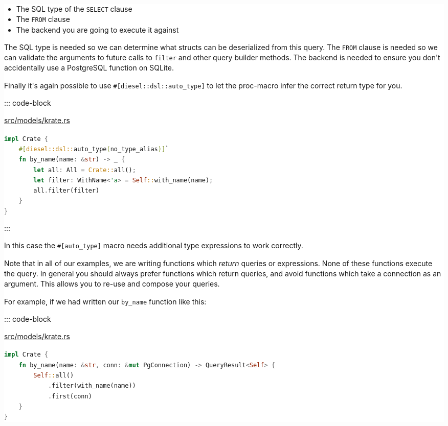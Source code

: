 - The SQL type of the `SELECT` clause
- The `FROM` clause
- The backend you are going to execute it against

The SQL type is needed so we can determine what structs can be
deserialized from this query.
The `FROM` clause is needed so we can validate the arguments
to future calls to `filter` and other query builder methods.
The backend is needed to ensure you don't accidentally use a
PostgreSQL function on SQLite.

Finally it's again possible to use `#[diesel::dsl::auto_type]` to let the proc-macro 
infer the correct return type for you.

::: code-block

[src/models/krate.rs](https://github.com/rust-lang/crates.io/blob/12e75f1a0480f86b7b2efc76e155f449b3be9287/src/models/krate.rs#L172-L177)

```rust
impl Crate {
    #[diesel::dsl::auto_type(no_type_alias)]`
    fn by_name(name: &str) -> _ {
        let all: All = Crate::all();
        let filter: WithName<'a> = Self::with_name(name);
        all.filter(filter)
    }
}
```

:::

In this case the `#[auto_type]` macro needs additional type expressions to work correctly.

Note that in all of our examples,
we are writing functions which *return* queries or expressions.
None of these functions execute the query.
In general you should always prefer functions which return queries,
and avoid functions which take a connection as an argument.
This allows you to re-use and compose your queries.

For example, if we had written our `by_name` function like this:

::: code-block

[src/models/krate.rs](https://github.com/rust-lang/crates.io/blob/12e75f1a0480f86b7b2efc76e155f449b3be9287/src/models/krate.rs#L172-L177)

```rust
impl Crate {
    fn by_name(name: &str, conn: &mut PgConnection) -> QueryResult<Self> {
        Self::all()
            .filter(with_name(name))
            .first(conn)
    }
}
```


[`diesel::dsl`]: https://docs.diesel.rs/2.2.x/diesel/dsl/index.html
[`BoxableExpression`]: https://docs.diesel.rs/2.2.x/diesel/expression/trait.BoxableExpression.html
[crates-io]: https://github.com/rust-lang/crates.io